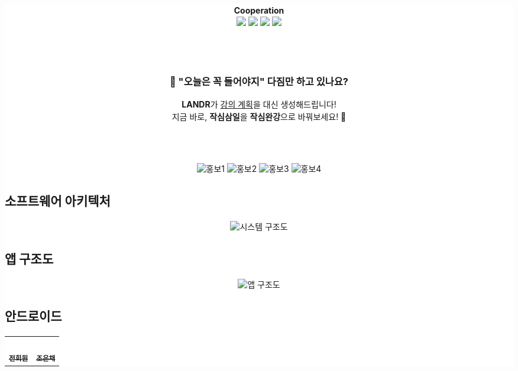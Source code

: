 
<p align="center">
  <strong>Cooperation</strong><br>
  <img src="https://img.shields.io/badge/Git-F05032?style=for-the-badge&logo=git&logoColor=white">
  <img src="https://img.shields.io/badge/GitHub-181717?style=for-the-badge&logo=github&logoColor=white">
  <img src="https://img.shields.io/badge/Slack-4A154B?style=for-the-badge&logo=slack&logoColor=white">
  <img src="https://img.shields.io/badge/Notion-000000?style=for-the-badge&logo=notion&logoColor=white">
</p>

<div align="center">

<br/><br/>

<h3>🎯 <b>"오늘은 꼭 들어야지" 다짐만 하고 있나요?</b></h3>

<b>LANDR</b>가 <u>강의 계획</u>을 대신 생성해드립니다!  
지금 바로, <b>작심삼일</b>을 <b>작심완강</b>으로 바꿔보세요! 🚀

</div>

<br/><br/>


<p align="center">
    <img width="940" alt="홍보1" src="https://github.com/user-attachments/assets/6e1b6656-4d45-4987-a759-0c528c5aac36" />
    <img width="940" alt="홍보2" src="https://github.com/user-attachments/assets/a240e40c-c0b1-4289-b2ed-a2c8c038ff74" />
    <img width="940" alt="홍보3" src="https://github.com/user-attachments/assets/7680eace-c79b-4547-a5b7-0e53eb30b863" />
    <img width="940" alt="홍보4" src="https://github.com/user-attachments/assets/c2245084-d696-432a-94b1-4b582ff08360" />
</p>

## 소프트웨어 아키텍처
<p align="center"> <img width="940" alt="시스템 구조도" src="https://github.com/user-attachments/assets/3cb2400a-8d76-4338-912d-3498edc6c42e" /> </p>

## 앱 구조도
<p align="center"> <img width="940" alt="앱 구조도" src="https://github.com/user-attachments/assets/2a810c9f-34fc-46d6-a676-58c479c443a8" /> </p>

## 안드로이드
<table>
  <tbody>
    <tr>
      <td align="center"><a href="https://github.com/zunione"><img width="200" src="" alt=""/><br /><sub><b>전희원</b></sub></a><br /></td>
      <td align="center"><a href="https://github.com/eccho03"><img width="200" src="https://github.com/user-attachments/assets/e2f75f85-d4f8-4b05-af57-342a7f5b03dc" alt=""/><br /><sub><b>조은채</b></sub></a><br /></td>
    </tr>
  </tbody>
</table>
